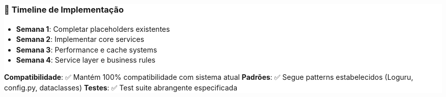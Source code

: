### 📅 **Timeline de Implementação**
- **Semana 1**: Completar placeholders existentes
- **Semana 2**: Implementar core services
- **Semana 3**: Performance e cache systems
- **Semana 4**: Service layer e business rules

**Compatibilidade**: ✅ Mantém 100% compatibilidade com sistema atual
**Padrões**: ✅ Segue patterns estabelecidos (Loguru, config.py, dataclasses)
**Testes**: ✅ Test suite abrangente especificada
